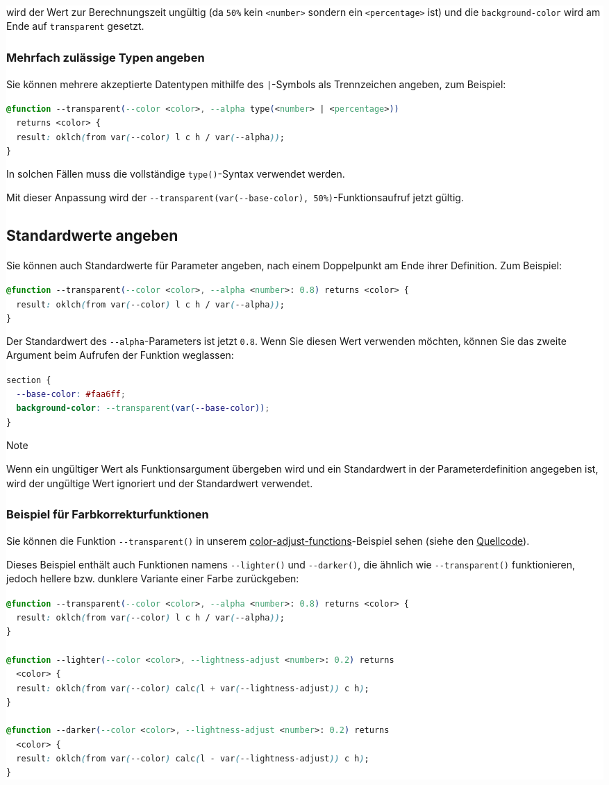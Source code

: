 wird der Wert zur Berechnungszeit ungültig (da `50%` kein `<number>` sondern ein `<percentage>` ist) und die `background-color` wird am Ende auf `transparent` gesetzt.

### Mehrfach zulässige Typen angeben

Sie können mehrere akzeptierte Datentypen mithilfe des `|`-Symbols als Trennzeichen angeben, zum Beispiel:

```css
@function --transparent(--color <color>, --alpha type(<number> | <percentage>))
  returns <color> {
  result: oklch(from var(--color) l c h / var(--alpha));
}
```

In solchen Fällen muss die vollständige `type()`-Syntax verwendet werden.

Mit dieser Anpassung wird der `--transparent(var(--base-color), 50%)`-Funktionsaufruf jetzt gültig.

## Standardwerte angeben

Sie können auch Standardwerte für Parameter angeben, nach einem Doppelpunkt am Ende ihrer Definition. Zum Beispiel:

```css
@function --transparent(--color <color>, --alpha <number>: 0.8) returns <color> {
  result: oklch(from var(--color) l c h / var(--alpha));
}
```

Der Standardwert des `--alpha`-Parameters ist jetzt `0.8`. Wenn Sie diesen Wert verwenden möchten, können Sie das zweite Argument beim Aufrufen der Funktion weglassen:

```css
section {
  --base-color: #faa6ff;
  background-color: --transparent(var(--base-color));
}
```

> [!NOTE]
> Wenn ein ungültiger Wert als Funktionsargument übergeben wird und ein Standardwert in der Parameterdefinition angegeben ist, wird der ungültige Wert ignoriert und der Standardwert verwendet.

### Beispiel für Farbkorrekturfunktionen

Sie können die Funktion `--transparent()` in unserem [color-adjust-functions](https://mdn.github.io/dom-examples/css-custom-functions/color-adjust-functions/)-Beispiel sehen (siehe den [Quellcode](https://github.com/mdn/dom-examples/tree/main/css-custom-functions/color-adjust-functions)).

Dieses Beispiel enthält auch Funktionen namens `--lighter()` und `--darker()`, die ähnlich wie `--transparent()` funktionieren, jedoch hellere bzw. dunklere Variante einer Farbe zurückgeben:

```css
@function --transparent(--color <color>, --alpha <number>: 0.8) returns <color> {
  result: oklch(from var(--color) l c h / var(--alpha));
}

@function --lighter(--color <color>, --lightness-adjust <number>: 0.2) returns
  <color> {
  result: oklch(from var(--color) calc(l + var(--lightness-adjust)) c h);
}

@function --darker(--color <color>, --lightness-adjust <number>: 0.2) returns
  <color> {
  result: oklch(from var(--color) calc(l - var(--lightness-adjust)) c h);
}
```
